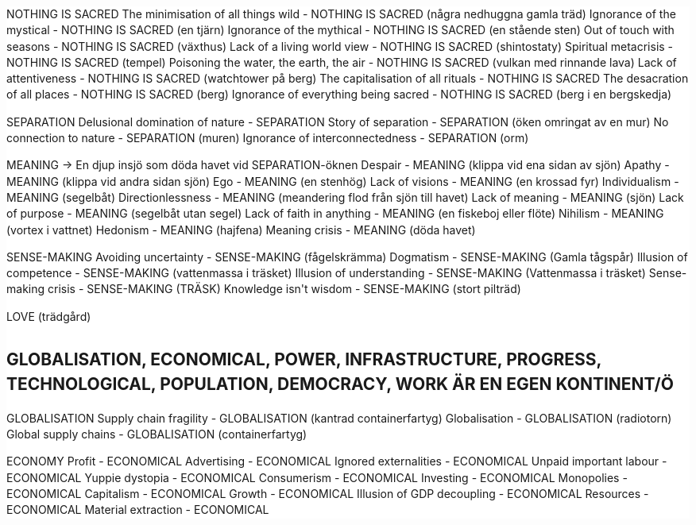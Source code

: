 NOTHING IS SACRED
	The minimisation of all things wild - NOTHING IS SACRED (några nedhuggna gamla träd)
	Ignorance of the mystical - NOTHING IS SACRED (en tjärn)
	Ignorance of the mythical - NOTHING IS SACRED (en stående sten)
	Out of touch with seasons - NOTHING IS SACRED (växthus)
	Lack of a living world view - NOTHING IS SACRED (shintostaty)
	Spiritual metacrisis - NOTHING IS SACRED (tempel)
	Poisoning the water, the earth, the air - NOTHING IS SACRED (vulkan med rinnande lava)
	Lack of attentiveness - NOTHING IS SACRED (watchtower på berg)
	The capitalisation of all rituals - NOTHING IS SACRED
	The desacration of all places - NOTHING IS SACRED (berg)
	Ignorance of everything being sacred - NOTHING IS SACRED (berg i en bergskedja)

SEPARATION
	Delusional domination of nature - SEPARATION
	Story of separation - SEPARATION (öken omringat av en mur)
	No connection to nature - SEPARATION (muren)
	Ignorance of interconnectedness - SEPARATION (orm)

MEANING -> En djup insjö som döda havet vid SEPARATION-öknen
	Despair - MEANING (klippa vid ena sidan av sjön)
	Apathy - MEANING (klippa vid andra sidan sjön)
	Ego - MEANING (en stenhög)
	Lack of visions - MEANING (en krossad fyr)
	Individualism - MEANING (segelbåt)
	Directionlessness - MEANING (meandering flod från sjön till havet)
	Lack of meaning - MEANING (sjön)
	Lack of purpose - MEANING (segelbåt utan segel)
	Lack of faith in anything - MEANING (en fiskeboj eller flöte)
	Nihilism - MEANING (vortex i vattnet)
	Hedonism - MEANING (hajfena)
	Meaning crisis - MEANING (döda havet)

SENSE-MAKING
	Avoiding uncertainty - SENSE-MAKING (fågelskrämma)
	Dogmatism - SENSE-MAKING (Gamla tågspår)
	Illusion of competence - SENSE-MAKING (vattenmassa i träsket)
	Illusion of understanding - SENSE-MAKING (Vattenmassa i träsket)
	Sense-making crisis - SENSE-MAKING (TRÄSK)
	Knowledge isn't wisdom - SENSE-MAKING (stort pilträd)

LOVE (trädgård)
## GLOBALISATION, ECONOMICAL, POWER, INFRASTRUCTURE, PROGRESS, TECHNOLOGICAL, POPULATION, DEMOCRACY, WORK ÄR EN EGEN KONTINENT/Ö

GLOBALISATION
	Supply chain fragility - GLOBALISATION (kantrad containerfartyg)
	Globalisation - GLOBALISATION (radiotorn)
	Global supply chains - GLOBALISATION (containerfartyg)

ECONOMY
	Profit - ECONOMICAL
	Advertising - ECONOMICAL
	Ignored externalities - ECONOMICAL
	Unpaid important labour - ECONOMICAL
	Yuppie dystopia - ECONOMICAL
	Consumerism - ECONOMICAL
	Investing - ECONOMICAL
	Monopolies - ECONOMICAL
	Capitalism - ECONOMICAL
	Growth - ECONOMICAL 
	Illusion of GDP decoupling - ECONOMICAL
	Resources - ECONOMICAL
	Material extraction - ECONOMICAL
